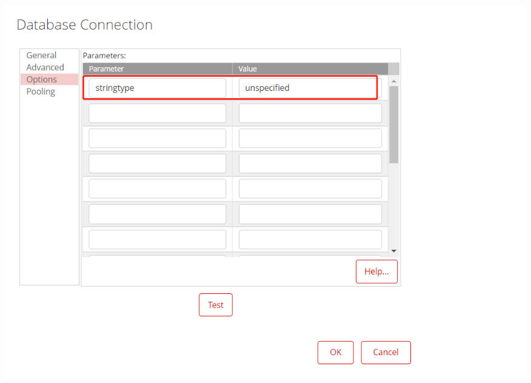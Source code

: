    <div align="left"><img src="../../static/img/datafor/setup/1692582732206-1692583387447-6.png"  width="80%"/></div>
